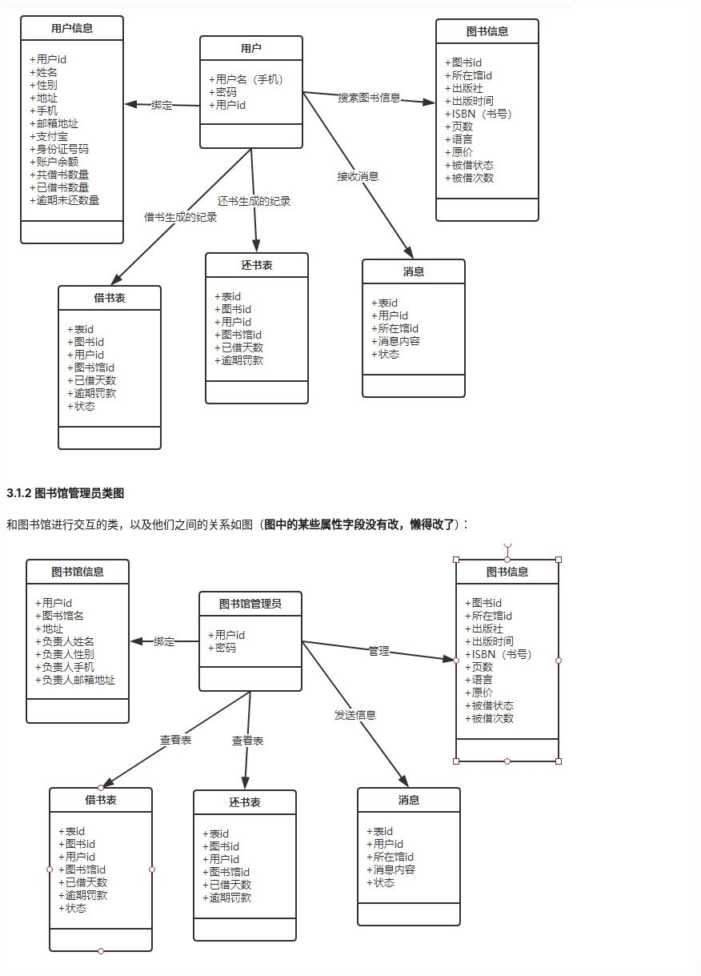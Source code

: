 ![用户类图](img\用户类图.png)



#### 3.1.2 图书馆管理员类图

和图书馆进行交互的类，以及他们之间的关系如图（**图中的某些属性字段没有改，懒得改了**）：

![图书管理员类图](img\图书管理员类图.png)
